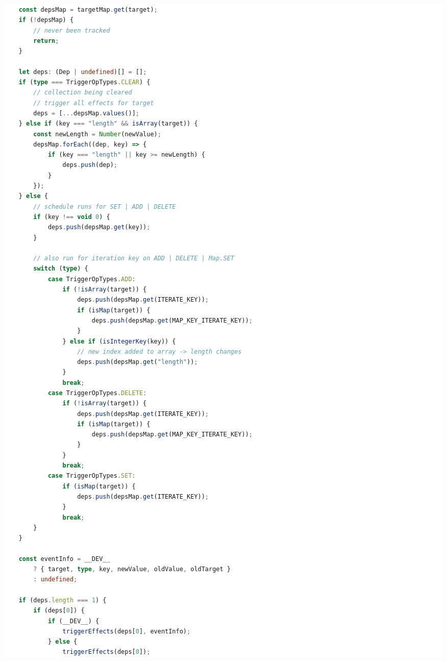 ```ts
    const depsMap = targetMap.get(target);
    if (!depsMap) {
        // never been tracked
        return;
    }

    let deps: (Dep | undefined)[] = [];
    if (type === TriggerOpTypes.CLEAR) {
        // collection being cleared
        // trigger all effects for target
        deps = [...depsMap.values()];
    } else if (key === "length" && isArray(target)) {
        const newLength = Number(newValue);
        depsMap.forEach((dep, key) => {
            if (key === "length" || key >= newLength) {
                deps.push(dep);
            }
        });
    } else {
        // schedule runs for SET | ADD | DELETE
        if (key !== void 0) {
            deps.push(depsMap.get(key));
        }

        // also run for iteration key on ADD | DELETE | Map.SET
        switch (type) {
            case TriggerOpTypes.ADD:
                if (!isArray(target)) {
                    deps.push(depsMap.get(ITERATE_KEY));
                    if (isMap(target)) {
                        deps.push(depsMap.get(MAP_KEY_ITERATE_KEY));
                    }
                } else if (isIntegerKey(key)) {
                    // new index added to array -> length changes
                    deps.push(depsMap.get("length"));
                }
                break;
            case TriggerOpTypes.DELETE:
                if (!isArray(target)) {
                    deps.push(depsMap.get(ITERATE_KEY));
                    if (isMap(target)) {
                        deps.push(depsMap.get(MAP_KEY_ITERATE_KEY));
                    }
                }
                break;
            case TriggerOpTypes.SET:
                if (isMap(target)) {
                    deps.push(depsMap.get(ITERATE_KEY));
                }
                break;
        }
    }

    const eventInfo = __DEV__
        ? { target, type, key, newValue, oldValue, oldTarget }
        : undefined;

    if (deps.length === 1) {
        if (deps[0]) {
            if (__DEV__) {
                triggerEffects(deps[0], eventInfo);
            } else {
                triggerEffects(deps[0]);
```